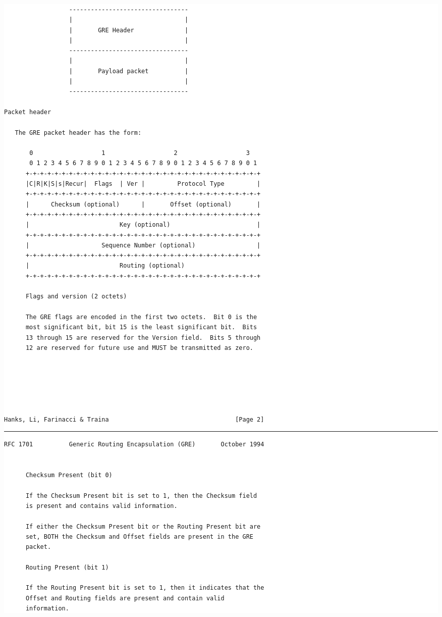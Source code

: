 ``` newpage
                  ---------------------------------
                  |                               |
                  |       GRE Header              |
                  |                               |
                  ---------------------------------
                  |                               |
                  |       Payload packet          |
                  |                               |
                  ---------------------------------

Packet header

   The GRE packet header has the form:

       0                   1                   2                   3
       0 1 2 3 4 5 6 7 8 9 0 1 2 3 4 5 6 7 8 9 0 1 2 3 4 5 6 7 8 9 0 1
      +-+-+-+-+-+-+-+-+-+-+-+-+-+-+-+-+-+-+-+-+-+-+-+-+-+-+-+-+-+-+-+-+
      |C|R|K|S|s|Recur|  Flags  | Ver |         Protocol Type         |
      +-+-+-+-+-+-+-+-+-+-+-+-+-+-+-+-+-+-+-+-+-+-+-+-+-+-+-+-+-+-+-+-+
      |      Checksum (optional)      |       Offset (optional)       |
      +-+-+-+-+-+-+-+-+-+-+-+-+-+-+-+-+-+-+-+-+-+-+-+-+-+-+-+-+-+-+-+-+
      |                         Key (optional)                        |
      +-+-+-+-+-+-+-+-+-+-+-+-+-+-+-+-+-+-+-+-+-+-+-+-+-+-+-+-+-+-+-+-+
      |                    Sequence Number (optional)                 |
      +-+-+-+-+-+-+-+-+-+-+-+-+-+-+-+-+-+-+-+-+-+-+-+-+-+-+-+-+-+-+-+-+
      |                         Routing (optional)
      +-+-+-+-+-+-+-+-+-+-+-+-+-+-+-+-+-+-+-+-+-+-+-+-+-+-+-+-+-+-+-+-+

      Flags and version (2 octets)

      The GRE flags are encoded in the first two octets.  Bit 0 is the
      most significant bit, bit 15 is the least significant bit.  Bits
      13 through 15 are reserved for the Version field.  Bits 5 through
      12 are reserved for future use and MUST be transmitted as zero.






Hanks, Li, Farinacci & Traina                                   [Page 2]
```

------------------------------------------------------------------------

``` newpage
RFC 1701          Generic Routing Encapsulation (GRE)       October 1994


      Checksum Present (bit 0)

      If the Checksum Present bit is set to 1, then the Checksum field
      is present and contains valid information.

      If either the Checksum Present bit or the Routing Present bit are
      set, BOTH the Checksum and Offset fields are present in the GRE
      packet.

      Routing Present (bit 1)

      If the Routing Present bit is set to 1, then it indicates that the
      Offset and Routing fields are present and contain valid
      information.

```